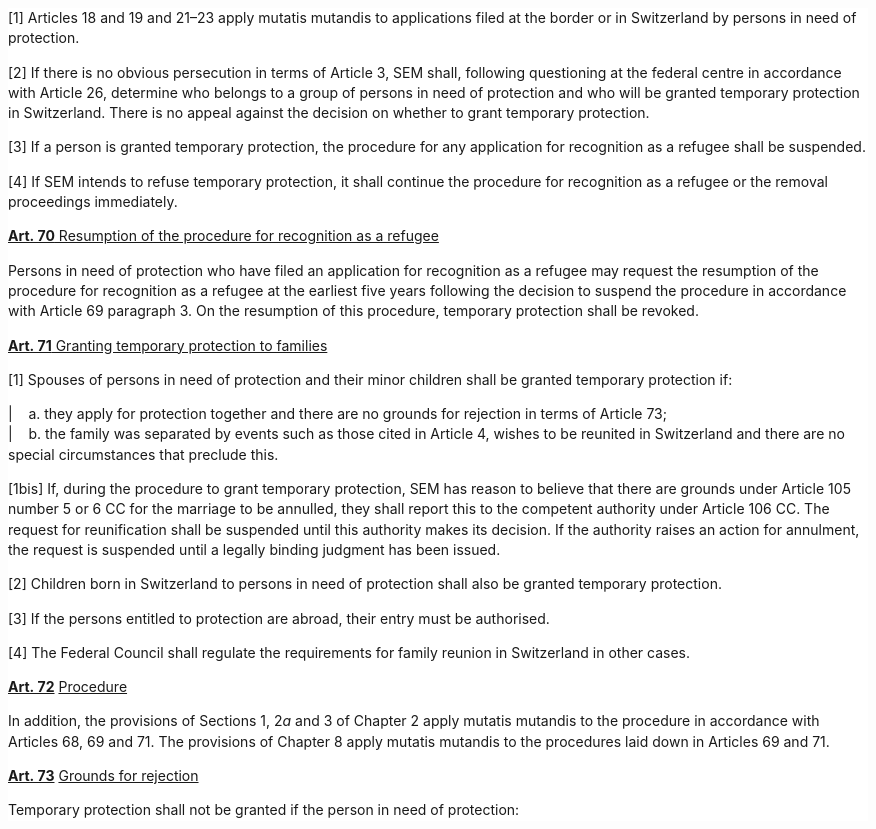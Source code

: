 [1] Articles 18 and 19 and 21–23 apply mutatis mutandis to applications filed at the border or in Switzerland by persons in need of protection.

[2] If there is no obvious persecution in terms of Article 3, SEM shall, following questioning at the federal centre in accordance with Article 26, determine who belongs to a group of persons in need of protection and who will be granted temporary protection in Switzerland. There is no appeal against the decision on whether to grant temporary protection.

[3] If a person is granted temporary protection, the procedure for any application for recognition as a refugee shall be suspended.

[4] If SEM intends to refuse temporary protection, it shall continue the procedure for recognition as a refugee or the removal proceedings immediately.

[**Art. 70** Resumption of the procedure for recognition as a refugee](https://www.fedlex.admin.ch/eli/cc/1999/358/en#art_70) 

Persons in need of protection who have filed an application for recognition as a refugee may request the resumption of the procedure for recognition as a refugee at the earliest five years following the decision to suspend the procedure in accordance with Article 69 paragraph 3. On the resumption of this procedure, temporary protection shall be revoked.

[**Art. 71** Granting temporary protection to families](https://www.fedlex.admin.ch/eli/cc/1999/358/en#art_71) 

[1] Spouses of persons in need of protection and their minor children shall be granted temporary protection if:


|    a. they apply for protection together and there are no grounds for rejection in terms of Article 73;  
|    b. the family was separated by events such as those cited in Article 4, wishes to be reunited in Switzerland and there are no special circumstances that preclude this.

[1bis] If, during the procedure to grant temporary protection, SEM has reason to believe that there are grounds under Article 105 number 5 or 6 CC for the marriage to be annulled, they shall report this to the competent authority under Article 106 CC. The request for reunification shall be suspended until this authority makes its decision. If the authority raises an action for annulment, the request is suspended until a legally binding judgment has been issued.

[2] Children born in Switzerland to persons in need of protection shall also be granted temporary protection.

[3] If the persons entitled to protection are abroad, their entry must be authorised.

[4] The Federal Council shall regulate the requirements for family reunion in Switzerland in other cases.

[**Art. 72**](https://www.fedlex.admin.ch/eli/cc/1999/358/en#art_72) [Procedure](https://www.fedlex.admin.ch/eli/cc/1999/358/en#art_72) 

In addition, the provisions of Sections 1, 2*a* and 3 of Chapter 2 apply mutatis mutandis to the procedure in accordance with Articles 68, 69 and 71. The provisions of Chapter 8 apply mutatis mutandis to the procedures laid down in Articles 69 and 71. 

[**Art. 73**](https://www.fedlex.admin.ch/eli/cc/1999/358/en#art_73) [Grounds for rejection](https://www.fedlex.admin.ch/eli/cc/1999/358/en#art_73) 

Temporary protection shall not be granted if the person in need of protection: 
